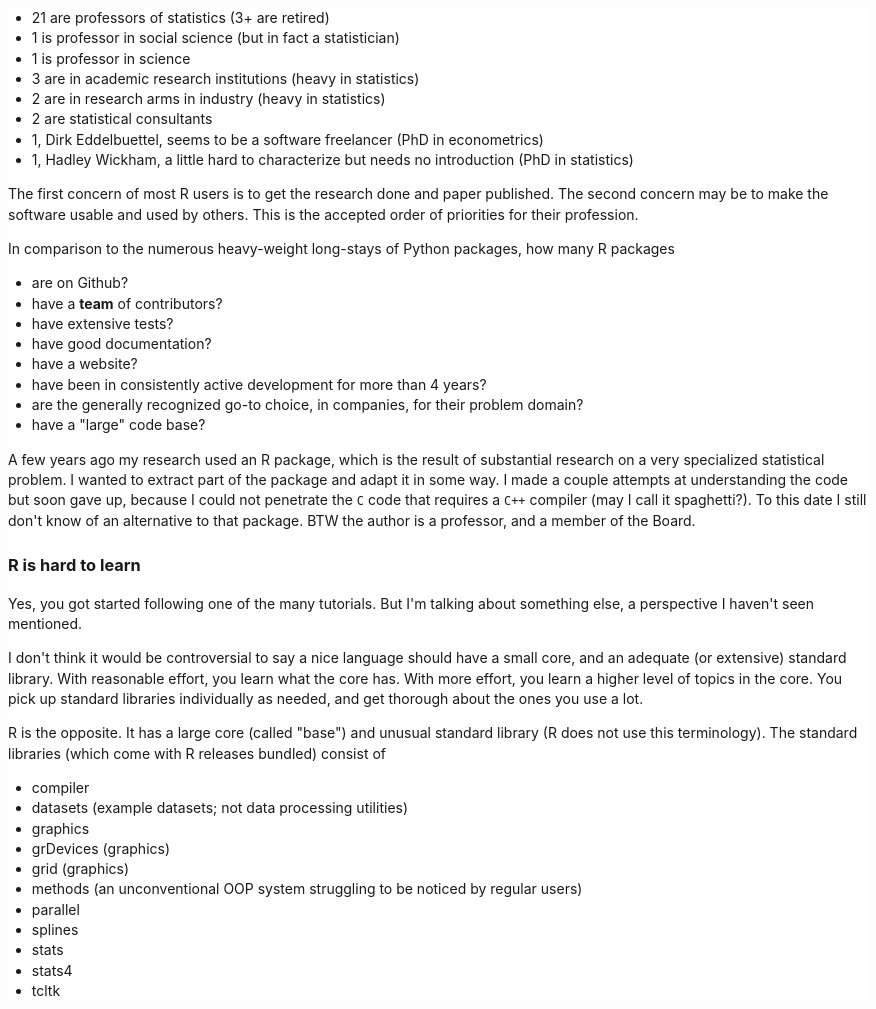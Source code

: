 - 21 are professors of statistics (3+ are retired)
- 1 is professor in social science (but in fact a statistician)
- 1 is professor in science
- 3 are in academic research institutions (heavy in statistics)
- 2 are in research arms in industry (heavy in statistics)
- 2 are statistical consultants
- 1, Dirk Eddelbuettel, seems to be a software freelancer (PhD in econometrics)
- 1, Hadley Wickham, a little hard to characterize but needs no introduction (PhD in statistics)

The first concern of most R users is to get the research done and paper published.
The second concern may be to make the software usable and used by others.
This is the accepted order of priorities for their profession.

In comparison to the numerous heavy-weight long-stays of Python packages,
how many R packages

- are on Github?
- have a **team** of contributors?
- have extensive tests?
- have good documentation?
- have a website?
- have been in consistently active development for more than 4 years?
- are the generally recognized go-to choice, in companies, for their problem domain?
- have a "large" code base?

A few years ago my research used an R package, which is the result of substantial research on a very specialized statistical problem.
I wanted to extract part of the package and adapt it in some way.
I made a couple attempts at understanding the code but soon gave up,
because I could not penetrate the `C` code that requires a `C++` compiler (may I call it spaghetti?).
To this date I still don't know of an alternative to that package.
BTW the author is a professor, and a member of the Board.

### R is hard to learn

Yes, you got started following one of the many tutorials.
But I'm talking about something else, a perspective I haven't seen mentioned.

I don't think it would be controversial to say a nice language should have a small core, and an adequate (or extensive) standard library.
With reasonable effort, you learn what the core has.
With more effort, you learn a higher level of topics in the core.
You pick up standard libraries individually as needed, and get thorough about the ones you use a lot.

R is the opposite. It has a large core (called "base") and unusual standard library (R does not use this terminology).
The standard libraries (which come with R releases bundled) consist of

- compiler
- datasets    (example datasets; not data processing utilities)
- graphics
- grDevices   (graphics)
- grid        (graphics)
- methods     (an unconventional OOP system struggling to be noticed by regular users)
- parallel
- splines
- stats
- stats4
- tcltk
